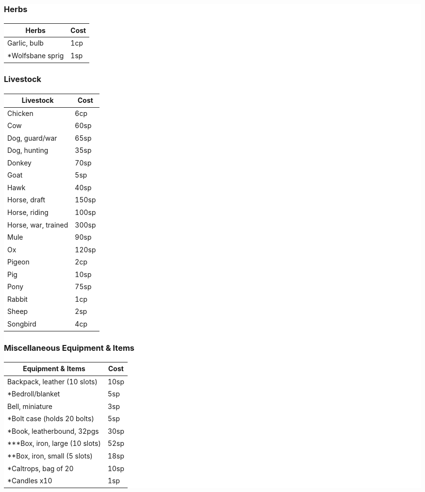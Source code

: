 ### Herbs

| Herbs             | Cost |
| ----------------- | ---- |
| Garlic, bulb      | 1cp  |
| \*Wolfsbane sprig | 1sp  |

### Livestock

| Livestock           | Cost  |
| ------------------- | ----- |
| Chicken             | 6cp   |
| Cow                 | 60sp  |
| Dog, guard/war      | 65sp  |
| Dog, hunting        | 35sp  |
| Donkey              | 70sp  |
| Goat                | 5sp   |
| Hawk                | 40sp  |
| Horse, draft        | 150sp |
| Horse, riding       | 100sp |
| Horse, war, trained | 300sp |
| Mule                | 90sp  |
| Ox                  | 120sp |
| Pigeon              | 2cp   |
| Pig                 | 10sp  |
| Pony                | 75sp  |
| Rabbit              | 1cp   |
| Sheep               | 2sp   |
| Songbird            | 4cp   |

### Miscellaneous Equipment & Items

| Equipment & Items                 | Cost |
| --------------------------------- | ---- |
| Backpack, leather (10 slots)      | 10sp |
| \*Bedroll/blanket                 | 5sp  |
| Bell, miniature                   | 3sp  |
| \*Bolt case (holds 20 bolts)      | 5sp  |
| \*Book, leatherbound, 32pgs       | 30sp |
| \*\*\*Box, iron, large (10 slots) | 52sp |
| \*\*Box, iron, small (5 slots)    | 18sp |
| \*Caltrops, bag of 20             | 10sp |
| \*Candles x10                     | 1sp  |